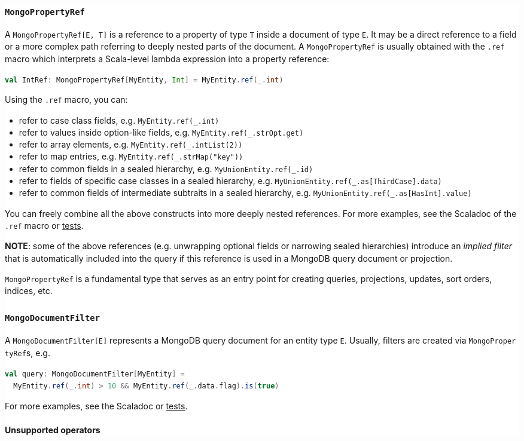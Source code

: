 ### `MongoPropertyRef`

A `MongoPropertyRef[E, T]` is a reference to a property of type `T` inside a document of type `E`.
It may be a direct reference to a field or a more complex path referring to deeply nested parts of the document.
A `MongoPropertyRef` is usually obtained with the `.ref` macro which interprets a Scala-level lambda expression into
a property reference:

```scala
val IntRef: MongoPropertyRef[MyEntity, Int] = MyEntity.ref(_.int)
```

Using the `.ref` macro, you can:

* refer to case class fields, e.g. `MyEntity.ref(_.int)`
* refer to values inside option-like fields, e.g. `MyEntity.ref(_.strOpt.get)`
* refer to array elements, e.g. `MyEntity.ref(_.intList(2))`
* refer to map entries, e.g. `MyEntity.ref(_.strMap("key"))`
* refer to common fields in a sealed hierarchy, e.g. `MyUnionEntity.ref(_.id)`
* refer to fields of specific case classes in a sealed hierarchy, e.g. `MyUnionEntity.ref(_.as[ThirdCase].data)`
* refer to common fields of intermediate subtraits in a sealed hierarchy, e.g. `MyUnionEntity.ref(_.as[HasInt].value)`

You can freely combine all the above constructs into more deeply nested references.
For more examples, see the Scaladoc of the `.ref` macro or 
[tests](https://github.com/AVSystem/scala-commons/blob/master/commons-mongo/jvm/src/test/scala/com/avsystem/commons/mongo/typed/MongoRefTest.scala).

**NOTE**: some of the above references (e.g. unwrapping optional fields or narrowing sealed hierarchies) introduce
an _implied filter_ that is automatically included into the query if this reference is used in a MongoDB query document
or projection.

`MongoPropertyRef` is a fundamental type that serves as an entry point for creating queries, projections, updates,
sort orders, indices, etc.

### `MongoDocumentFilter`

A `MongoDocumentFilter[E]` represents a MongoDB query document for an entity type `E`. Usually, filters are created
via `MongoPropertyRef`s, e.g. 

```scala
val query: MongoDocumentFilter[MyEntity] = 
  MyEntity.ref(_.int) > 10 && MyEntity.ref(_.data.flag).is(true)
```

For more examples, see the Scaladoc or 
[tests](https://github.com/AVSystem/scala-commons/blob/master/commons-mongo/jvm/src/test/scala/com/avsystem/commons/mongo/typed/MongoFilterTest.scala).

#### Unsupported operators
